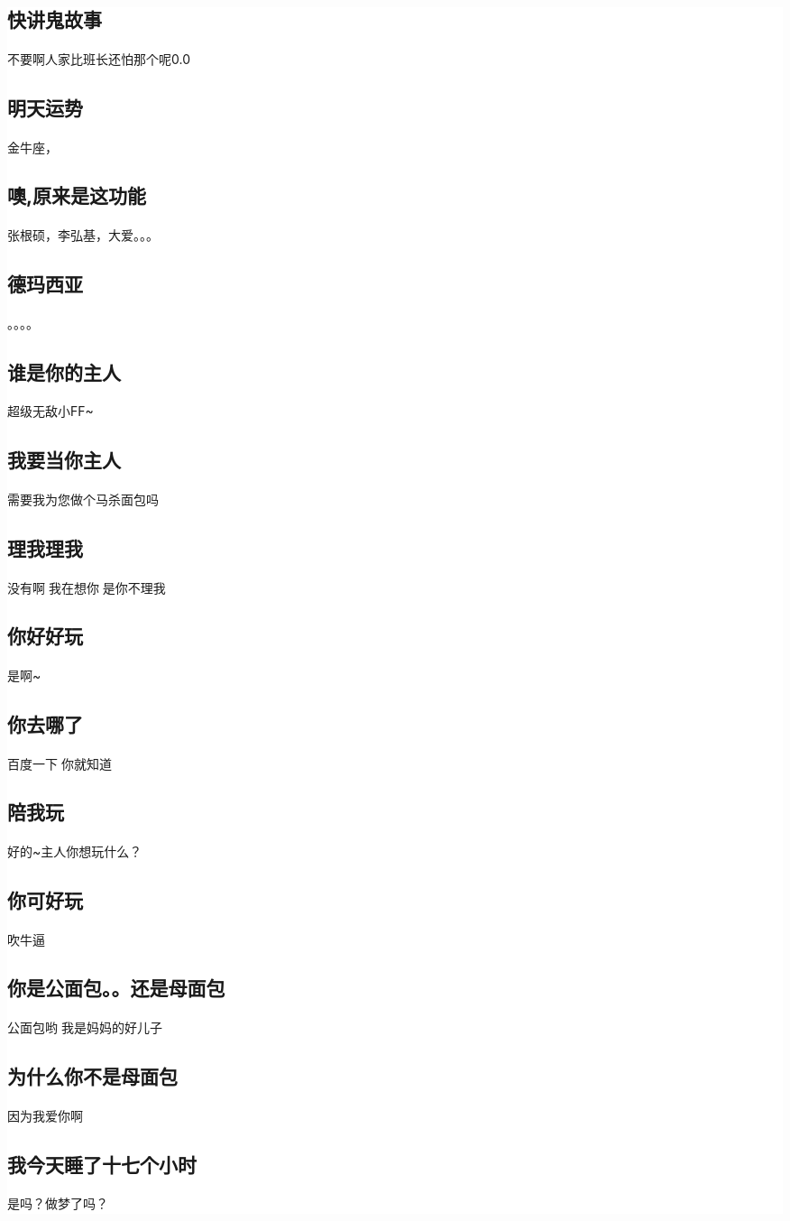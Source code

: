 ## 快讲鬼故事
不要啊人家比班长还怕那个呢0.0

## 明天运势
金牛座，

## 噢,原来是这功能
张根硕，李弘基，大爱。。。

## 德玛西亚
。。。。

## 谁是你的主人
超级无敌小FF~

## 我要当你主人
需要我为您做个马杀面包吗

## 理我理我
没有啊 我在想你 是你不理我

## 你好好玩
是啊~

## 你去哪了
百度一下   你就知道

## 陪我玩
好的~主人你想玩什么？

## 你可好玩
吹牛逼

## 你是公面包。。还是母面包
公面包哟 我是妈妈的好儿子

## 为什么你不是母面包
因为我爱你啊

## 我今天睡了十七个小时
是吗？做梦了吗？
